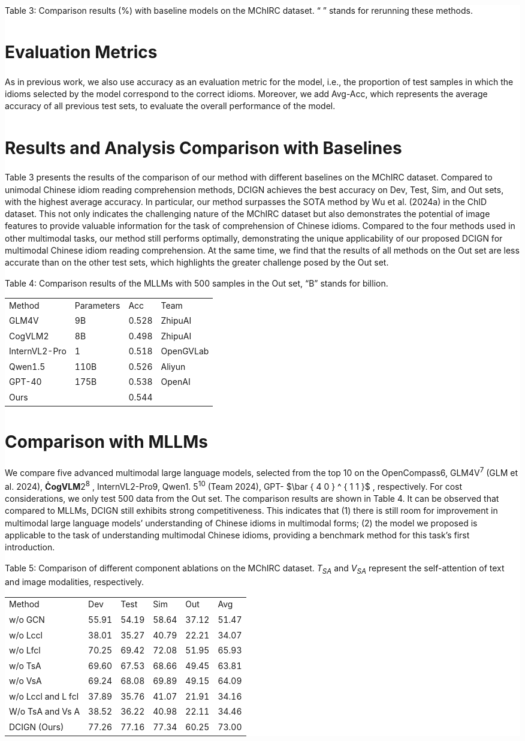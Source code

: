 Table 3: Comparison results $( \% )$ with baseline models on the MChIRC dataset. “ ” stands for rerunning these methods.

# Evaluation Metrics

As in previous work, we also use accuracy as an evaluation metric for the model, i.e., the proportion of test samples in which the idioms selected by the model correspond to the correct idioms. Moreover, we add Avg-Acc, which represents the average accuracy of all previous test sets, to evaluate the overall performance of the model.

# Results and Analysis Comparison with Baselines

Table 3 presents the results of the comparison of our method with different baselines on the MChIRC dataset. Compared to unimodal Chinese idiom reading comprehension methods, DCIGN achieves the best accuracy on Dev, Test, Sim, and Out sets, with the highest average accuracy. In particular, our method surpasses the SOTA method by Wu et al. (2024a) in the ChID dataset. This not only indicates the challenging nature of the MChIRC dataset but also demonstrates the potential of image features to provide valuable information for the task of comprehension of Chinese idioms. Compared to the four methods used in other multimodal tasks, our method still performs optimally, demonstrating the unique applicability of our proposed DCIGN for multimodal Chinese idiom reading comprehension. At the same time, we find that the results of all methods on the Out set are less accurate than on the other test sets, which highlights the greater challenge posed by the Out set.

Table 4: Comparison results of the MLLMs with 500 samples in the Out set, “B” stands for billion.   

<html><body><table><tr><td>Method</td><td>Parameters</td><td>Acc</td><td>Team</td></tr><tr><td>GLM4V</td><td>9B</td><td>0.528</td><td>ZhipuAI</td></tr><tr><td>CogVLM2</td><td>8B</td><td>0.498</td><td>ZhipuAI</td></tr><tr><td>InternVL2-Pro</td><td>1</td><td>0.518</td><td>OpenGVLab</td></tr><tr><td>Qwen1.5</td><td>110B</td><td>0.526</td><td>Aliyun</td></tr><tr><td>GPT-40</td><td>175B</td><td>0.538</td><td>OpenAI</td></tr><tr><td>Ours</td><td></td><td>0.544</td><td></td></tr></table></body></html>

# Comparison with MLLMs

We compare five advanced multimodal large language models, selected from the top 10 on the OpenCompass6, $\mathrm { G L M } 4 \mathrm { V } ^ { 7 }$ (GLM et al. 2024), $\mathbf { \dot { C } } \mathbf { o g } \mathbf { V } \mathbf { L M } 2 ^ { 8 }$ , InternVL2-Pro9, Qwen1. $5 ^ { 1 0 }$ (Team 2024), GPT- $\bar { 4 0 } ^ { 1 1 }$ , respectively. For cost considerations, we only test 500 data from the Out set. The comparison results are shown in Table 4. It can be observed that compared to MLLMs, DCIGN still exhibits strong competitiveness. This indicates that (1) there is still room for improvement in multimodal large language models’ understanding of Chinese idioms in multimodal forms; (2) the model we proposed is applicable to the task of understanding multimodal Chinese idioms, providing a benchmark method for this task’s first introduction.

Table 5: Comparison of different component ablations on the MChIRC dataset. $T _ { S A }$ and $V _ { S A }$ represent the self-attention of text and image modalities, respectively.   

<html><body><table><tr><td>Method</td><td>Dev</td><td>Test</td><td>Sim</td><td>Out</td><td>Avg</td></tr><tr><td>w/o GCN</td><td>55.91</td><td>54.19</td><td>58.64</td><td>37.12</td><td>51.47</td></tr><tr><td>w/o Lccl</td><td>38.01</td><td>35.27</td><td>40.79</td><td>22.21</td><td>34.07</td></tr><tr><td>w/o Lfcl</td><td>70.25</td><td>69.42</td><td>72.08</td><td>51.95</td><td>65.93</td></tr><tr><td>w/o TsA</td><td>69.60</td><td>67.53</td><td>68.66</td><td>49.45</td><td>63.81</td></tr><tr><td>w/o VsA</td><td>69.24</td><td>68.08</td><td>69.89</td><td>49.15</td><td>64.09</td></tr><tr><td>w/o Lccl and L fcl</td><td>37.89</td><td>35.76</td><td>41.07</td><td>21.91</td><td>34.16</td></tr><tr><td>W/o TsA and Vs A</td><td>38.52</td><td>36.22</td><td>40.98</td><td>22.11</td><td>34.46</td></tr><tr><td>DCIGN (Ours)</td><td>77.26</td><td>77.16</td><td>77.34</td><td>60.25</td><td>73.00</td></tr></table></body></html>

